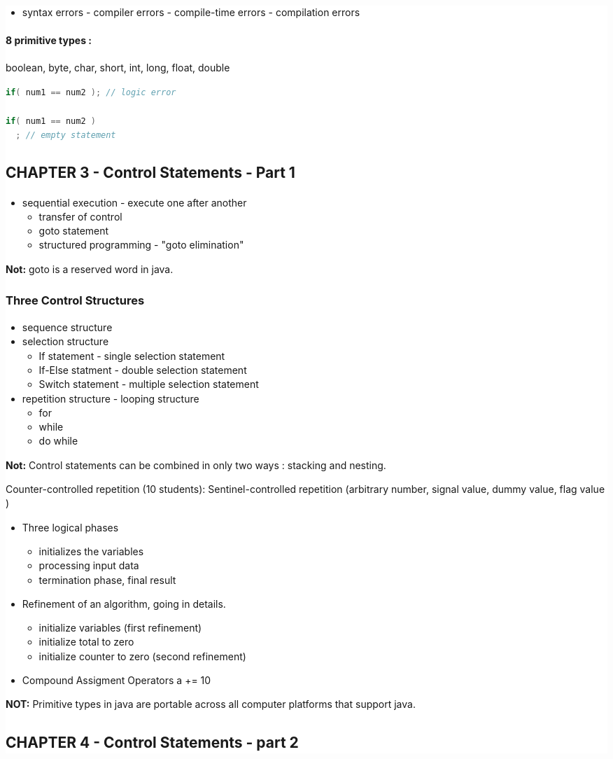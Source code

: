- syntax errors - compiler errors - compile-time errors - compilation errors

#### 8 primitive types :
  boolean, byte, char, short, int, long, float, double

```java
if( num1 == num2 ); // logic error

if( num1 == num2 )
  ; // empty statement
```
## CHAPTER 3 - Control Statements - Part 1

* sequential execution - execute one after another
  - transfer of control
  - goto statement
  - structured programming - "goto elimination"

**Not:** goto is a reserved word in java.

### Three Control Structures
  - sequence structure
  - selection structure
    - If statement - single selection statement
    - If-Else statment - double selection statement
    - Switch statement - multiple selection statement
  - repetition structure - looping structure
    - for
    - while
    - do while


**Not:** Control statements can be combined in only two ways : stacking and nesting.

Counter-controlled repetition (10 students):
  Sentinel-controlled repetition (arbitrary number, signal value, dummy value, flag value )

* Three logical phases
  - initializes the variables
  - processing input data
  - termination phase, final result

* Refinement of an algorithm, going in details.
  - initialize variables (first refinement)
  - initialize total to zero
  - initialize counter to zero (second refinement)

* Compound Assigment Operators
  a += 10

**NOT:** Primitive types in java are portable across all computer platforms that support java.

## CHAPTER 4 - Control Statements - part 2
